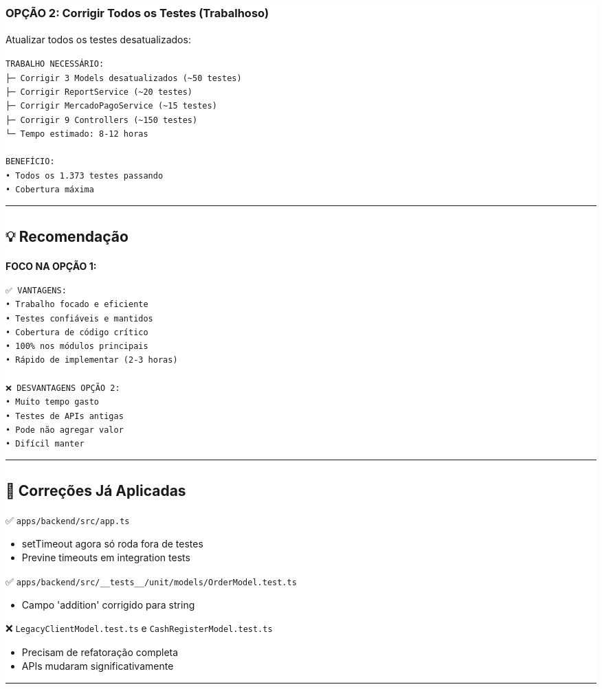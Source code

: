 ### OPÇÃO 2: Corrigir Todos os Testes (Trabalhoso)

Atualizar todos os testes desatualizados:

```
TRABALHO NECESSÁRIO:
├─ Corrigir 3 Models desatualizados (~50 testes)
├─ Corrigir ReportService (~20 testes)
├─ Corrigir MercadoPagoService (~15 testes)
├─ Corrigir 9 Controllers (~150 testes)
└─ Tempo estimado: 8-12 horas

BENEFÍCIO:
• Todos os 1.373 testes passando
• Cobertura máxima
```

---

## 💡 Recomendação

**FOCO NA OPÇÃO 1:**

```
✅ VANTAGENS:
• Trabalho focado e eficiente
• Testes confiáveis e mantidos
• Cobertura de código crítico
• 100% nos módulos principais
• Rápido de implementar (2-3 horas)

❌ DESVANTAGENS OPÇÃO 2:
• Muito tempo gasto
• Testes de APIs antigas
• Pode não agregar valor
• Difícil manter
```

---

## 🔧 Correções Já Aplicadas

✅ `apps/backend/src/app.ts`
   - setTimeout agora só roda fora de testes
   - Previne timeouts em integration tests

✅ `apps/backend/src/__tests__/unit/models/OrderModel.test.ts`
   - Campo 'addition' corrigido para string

❌ `LegacyClientModel.test.ts` e `CashRegisterModel.test.ts`
   - Precisam de refatoração completa
   - APIs mudaram significativamente

---
